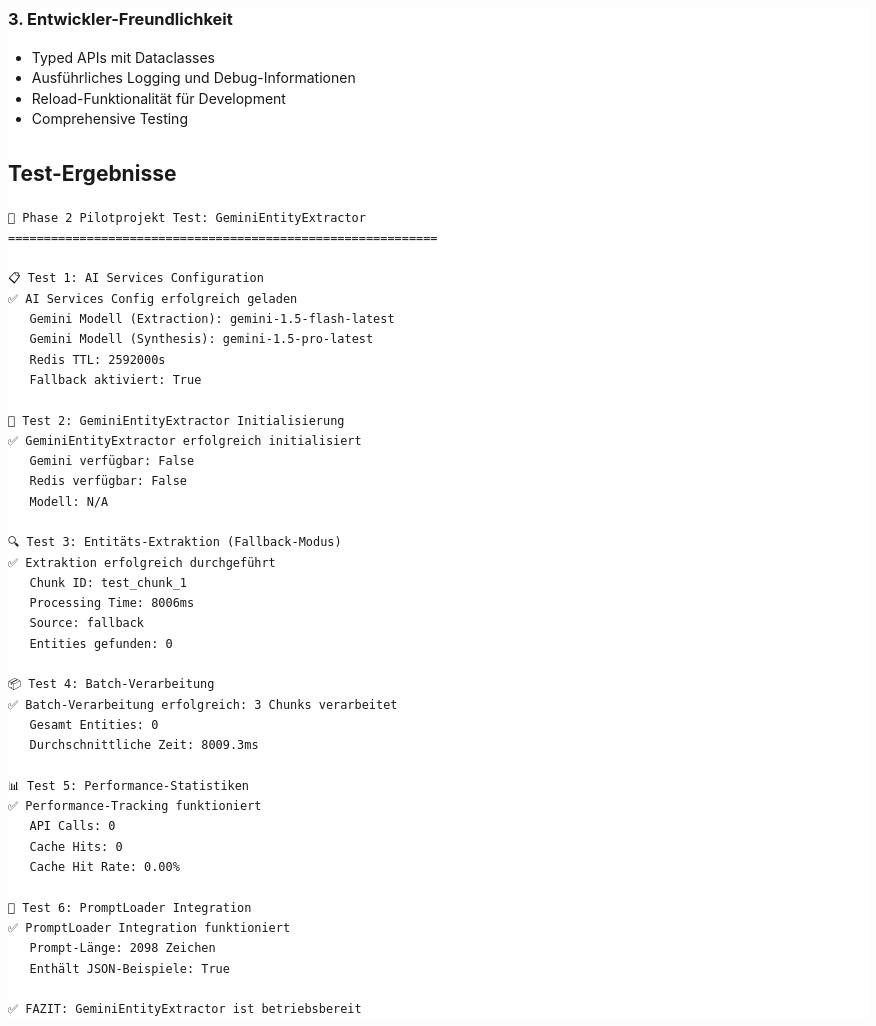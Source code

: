 ### 3. **Entwickler-Freundlichkeit** 
- Typed APIs mit Dataclasses
- Ausführliches Logging und Debug-Informationen
- Reload-Funktionalität für Development
- Comprehensive Testing

## Test-Ergebnisse

```
🚀 Phase 2 Pilotprojekt Test: GeminiEntityExtractor
============================================================

📋 Test 1: AI Services Configuration
✅ AI Services Config erfolgreich geladen
   Gemini Modell (Extraction): gemini-1.5-flash-latest
   Gemini Modell (Synthesis): gemini-1.5-pro-latest
   Redis TTL: 2592000s
   Fallback aktiviert: True

🧠 Test 2: GeminiEntityExtractor Initialisierung  
✅ GeminiEntityExtractor erfolgreich initialisiert
   Gemini verfügbar: False
   Redis verfügbar: False
   Modell: N/A

🔍 Test 3: Entitäts-Extraktion (Fallback-Modus)
✅ Extraktion erfolgreich durchgeführt
   Chunk ID: test_chunk_1
   Processing Time: 8006ms
   Source: fallback
   Entities gefunden: 0

📦 Test 4: Batch-Verarbeitung
✅ Batch-Verarbeitung erfolgreich: 3 Chunks verarbeitet
   Gesamt Entities: 0
   Durchschnittliche Zeit: 8009.3ms

📊 Test 5: Performance-Statistiken
✅ Performance-Tracking funktioniert
   API Calls: 0
   Cache Hits: 0
   Cache Hit Rate: 0.00%

🔗 Test 6: PromptLoader Integration
✅ PromptLoader Integration funktioniert
   Prompt-Länge: 2098 Zeichen
   Enthält JSON-Beispiele: True

✅ FAZIT: GeminiEntityExtractor ist betriebsbereit
```
